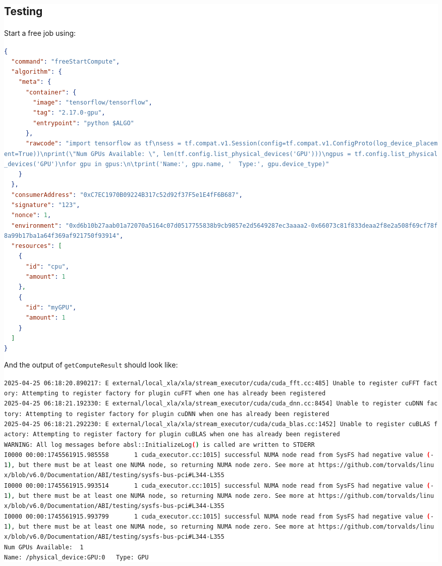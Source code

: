 ```json
```

## Testing

Start a free job using:

```json
{
  "command": "freeStartCompute",
  "algorithm": {
    "meta": {
      "container": {
        "image": "tensorflow/tensorflow",
        "tag": "2.17.0-gpu",
        "entrypoint": "python $ALGO"
      },
      "rawcode": "import tensorflow as tf\nsess = tf.compat.v1.Session(config=tf.compat.v1.ConfigProto(log_device_placement=True))\nprint(\"Num GPUs Available: \", len(tf.config.list_physical_devices('GPU')))\ngpus = tf.config.list_physical_devices('GPU')\nfor gpu in gpus:\n\tprint('Name:', gpu.name, '  Type:', gpu.device_type)"
    }
  },
  "consumerAddress": "0xC7EC1970B09224B317c52d92f37F5e1E4fF6B687",
  "signature": "123",
  "nonce": 1,
  "environment": "0xd6b10b27aab01a72070a5164c07d0517755838b9cb9857e2d5649287ec3aaaa2-0x66073c81f833deaa2f8e2a508f69cf78f8a99b17ba1a64f369af921750f93914",
  "resources": [
    {
      "id": "cpu",
      "amount": 1
    },
    {
      "id": "myGPU",
      "amount": 1
    }
  ]
}
```

And the output of `getComputeResult` should look like:

```bash
2025-04-25 06:18:20.890217: E external/local_xla/xla/stream_executor/cuda/cuda_fft.cc:485] Unable to register cuFFT factory: Attempting to register factory for plugin cuFFT when one has already been registered
2025-04-25 06:18:21.192330: E external/local_xla/xla/stream_executor/cuda/cuda_dnn.cc:8454] Unable to register cuDNN factory: Attempting to register factory for plugin cuDNN when one has already been registered
2025-04-25 06:18:21.292230: E external/local_xla/xla/stream_executor/cuda/cuda_blas.cc:1452] Unable to register cuBLAS factory: Attempting to register factory for plugin cuBLAS when one has already been registered
WARNING: All log messages before absl::InitializeLog() is called are written to STDERR
I0000 00:00:1745561915.985558       1 cuda_executor.cc:1015] successful NUMA node read from SysFS had negative value (-1), but there must be at least one NUMA node, so returning NUMA node zero. See more at https://github.com/torvalds/linux/blob/v6.0/Documentation/ABI/testing/sysfs-bus-pci#L344-L355
I0000 00:00:1745561915.993514       1 cuda_executor.cc:1015] successful NUMA node read from SysFS had negative value (-1), but there must be at least one NUMA node, so returning NUMA node zero. See more at https://github.com/torvalds/linux/blob/v6.0/Documentation/ABI/testing/sysfs-bus-pci#L344-L355
I0000 00:00:1745561915.993799       1 cuda_executor.cc:1015] successful NUMA node read from SysFS had negative value (-1), but there must be at least one NUMA node, so returning NUMA node zero. See more at https://github.com/torvalds/linux/blob/v6.0/Documentation/ABI/testing/sysfs-bus-pci#L344-L355
Num GPUs Available:  1
Name: /physical_device:GPU:0   Type: GPU
```